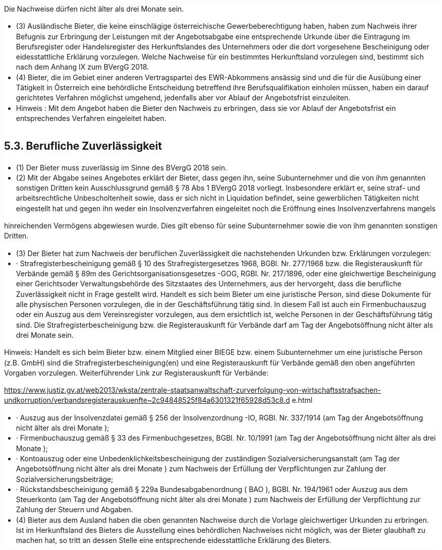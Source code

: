 Die Nachweise dürfen nicht älter als drei Monate sein.

- (3) Ausländische  Bieter, die keine einschlägige österreichische Gewerbeberechtigung haben,  haben  zum  Nachweis  ihrer  Befugnis  zur  Erbringung  der  Leistungen  mit  der Angebotsabgabe  eine  entsprechende  Urkunde  über  die  Eintragung  im  Berufsregister oder Handelsregister des Herkunftslandes des Unternehmers oder die dort vorgesehene Bescheinigung  oder  eidesstattliche  Erklärung  vorzulegen.  Welche  Nachweise  für  ein bestimmtes Herkunftsland vorzulegen sind, bestimmt sich nach dem Anhang IX zum BVergG 2018.
- (4) Bieter, die im Gebiet einer anderen Vertragspartei des EWR-Abkommens ansässig sind und die für die Ausübung einer Tätigkeit in Österreich eine behördliche Entscheidung betreffend  ihre  Berufsqualifikation  einholen  müssen,  haben  ein  darauf  gerichtetes Verfahren möglichst umgehend, jedenfalls aber vor Ablauf der Angebotsfrist einzuleiten.
- Hinweis : Mit dem Angebot haben die Bieter den Nachweis zu erbringen, dass sie vor Ablauf der Angebotsfrist ein entsprechendes Verfahren eingeleitet haben.

## 5.3. Berufliche Zuverlässigkeit

- (1) Der Bieter muss zuverlässig im Sinne des BVergG 2018 sein.
- (2) Mit der Abgabe seines Angebotes erklärt der Bieter, dass gegen ihn, seine Subunternehmer und die von ihm genannten sonstigen Dritten kein Ausschlussgrund gemäß  § 78 Abs 1  BVergG  2018  vorliegt.  Insbesondere  erklärt  er,  seine  straf-  und arbeitsrechtliche  Unbescholtenheit  sowie,  dass  er  sich  nicht  in  Liquidation  befindet, seine gewerblichen Tätigkeiten nicht eingestellt hat und  gegen  ihn  weder  ein Insolvenzverfahren eingeleitet noch die Eröffnung eines Insolvenzverfahrens mangels



hinreichenden Vermögens abgewiesen wurde. Dies gilt ebenso für seine Subunternehmer sowie die von ihm genannten sonstigen Dritten.

- (3) Der  Bieter  hat  zum  Nachweis  der  beruflichen  Zuverlässigkeit  die  nachstehenden Urkunden bzw. Erklärungen vorzulegen:
- · Strafregisterbescheinigung gemäß § 10 des Strafregistergesetzes 1968, BGBl. Nr. 277/1968 bzw. die Registerauskunft für Verbände gemäß § 89m des Gerichtsorganisationsgesetzes -GOG, RGBl. Nr. 217/1896, oder eine gleichwertige Bescheinigung  einer Gerichtsoder Verwaltungsbehörde  des  Sitzstaates des Unternehmers, aus der hervorgeht, dass die berufliche Zuverlässigkeit nicht in Frage gestellt  wird.  Handelt  es  sich  beim  Bieter  um  eine  juristische  Person,  sind  diese Dokumente für alle physischen Personen vorzulegen, die in der Geschäftsführung tätig sind. In diesem Fall ist auch ein Firmenbuchauszug oder ein Auszug aus dem Vereinsregister  vorzulegen,  aus  dem  ersichtlich  ist,  welche  Personen  in  der Geschäftsführung tätig sind. Die Strafregisterbescheinigung bzw. die Registerauskunft für Verbände darf am Tag der Angebotsöffnung nicht älter als drei Monate sein.

Hinweis: Handelt es sich beim Bieter bzw. einem Mitglied einer BIEGE bzw. einem Subunternehmer um eine juristische Person (z.B. GmbH) sind die Strafregisterbescheinigung(en) und eine Registerauskunft für Verbände gemäß den oben angeführten Vorgaben vorzulegen. Weiterführender Link zur Registerauskunft für Verbände:

https://www.justiz.gv.at/web2013/wksta/zentrale-staatsanwaltschaft-zurverfolgung-von-wirtschaftsstrafsachen-undkorruption/verbandsregisterauskuenfte~2c94848525f84a6301321f65928d53c8.d e.html

- · Auszug aus der Insolvenzdatei gemäß § 256 der Insolvenzordnung -IO,  RGBl. Nr. 337/1914 (am Tag der Angebotsöffnung nicht älter als drei Monate );
- · Firmenbuchauszug gemäß § 33 des Firmenbuchgesetzes, BGBl. Nr. 10/1991 (am Tag der Angebotsöffnung nicht älter als drei Monate );
- · Kontoauszug oder eine Unbedenklichkeitsbescheinigung der zuständigen Sozialversicherungsanstalt  (am  Tag  der  Angebotsöffnung nicht  älter  als drei Monate ) zum  Nachweis  der  Erfüllung  der  Verpflichtungen  zur  Zahlung  der Sozialversicherungsbeiträge;
- · Rückstandsbescheinigung gemäß § 229a Bundesabgabenordnung ( BAO ), BGBl. Nr. 194/1961 oder Auszug aus dem Steuerkonto (am Tag der Angebotsöffnung nicht  älter  als drei  Monate )  zum  Nachweis  der  Erfüllung  der Verpflichtung zur Zahlung der Steuern und Abgaben.
- (4) Bieter  aus  dem  Ausland haben  die  oben  genannten  Nachweise  durch  die  Vorlage gleichwertiger Urkunden zu erbringen. Ist im Herkunftsland des Bieters die Ausstellung eines behördlichen Nachweises nicht möglich, was der Bieter glaubhaft zu machen hat, so tritt an dessen Stelle eine entsprechende eidesstattliche Erklärung des Bieters.
